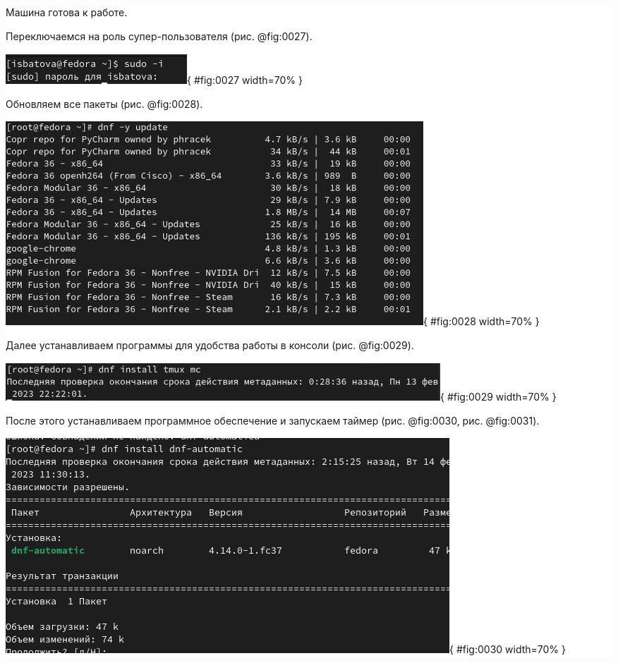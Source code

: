 Машина готова к работе.

Переключаемся на роль супер-пользователя (рис. @fig:0027).

![Переключение на роль суперпользователя](image/27.jpg){ #fig:0027 width=70% }

Обновляем все пакеты (рис. @fig:0028).

![Обновление всех пакетов](image/28.jpg){ #fig:0028 width=70% }

Далее устанавливаем программы для удобства работы в консоли (рис. @fig:0029).

![Установление программы](image/29.jpg){ #fig:0029 width=70% }

После этого устанавливаем программное обеспечение и запускаем таймер (рис. @fig:0030, рис. @fig:0031).

![Установление программного обеспечения](image/30.jpg){ #fig:0030 width=70% } 
